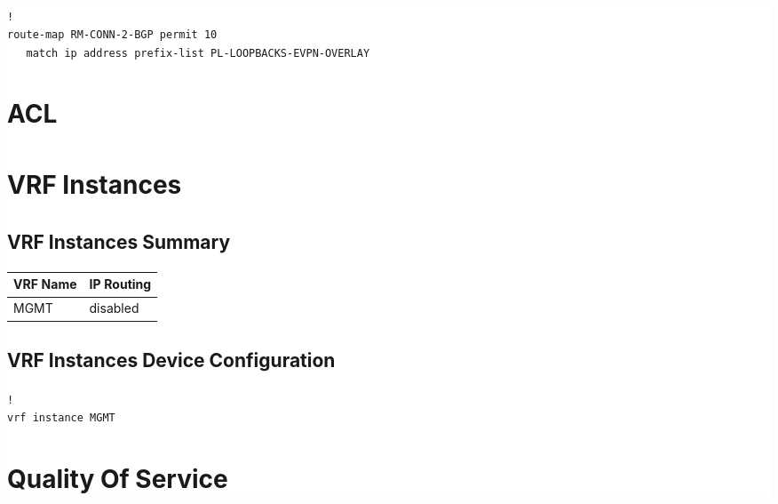 ```eos
!
route-map RM-CONN-2-BGP permit 10
   match ip address prefix-list PL-LOOPBACKS-EVPN-OVERLAY
```

# ACL

# VRF Instances

## VRF Instances Summary

| VRF Name | IP Routing |
| -------- | ---------- |
| MGMT | disabled |

## VRF Instances Device Configuration

```eos
!
vrf instance MGMT
```

# Quality Of Service
